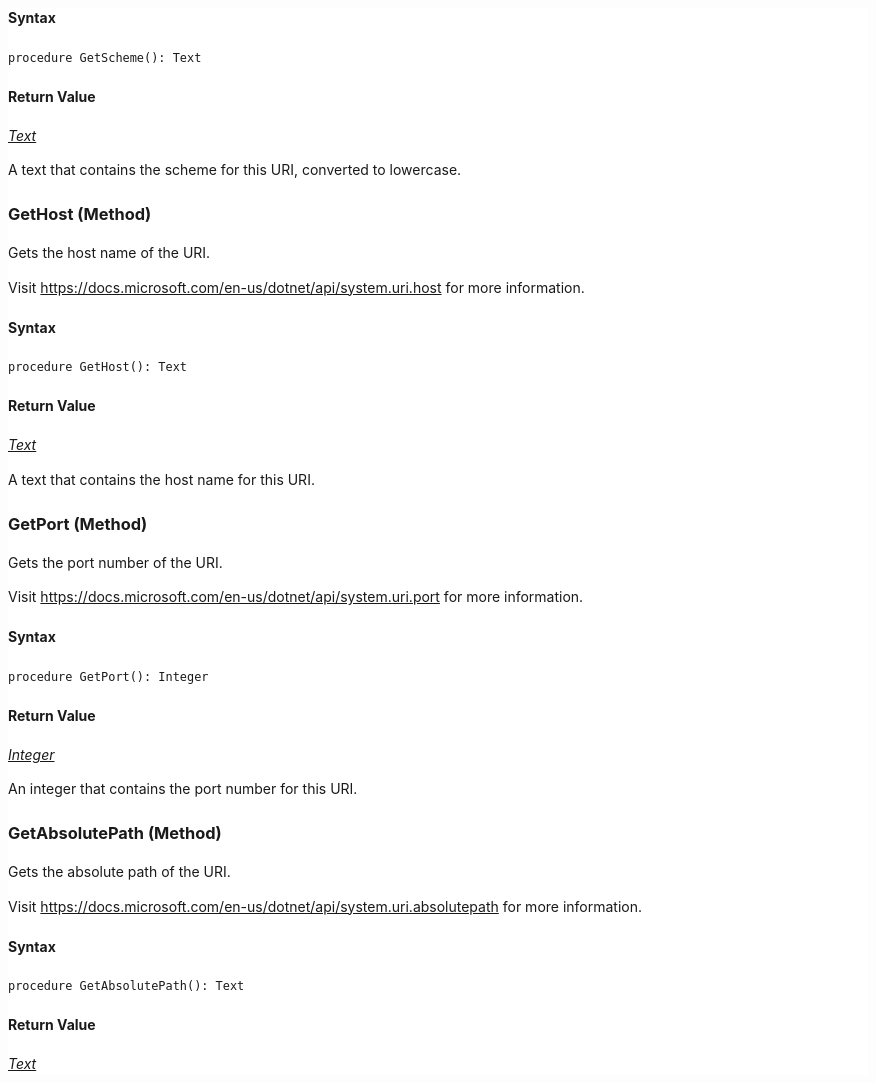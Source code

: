 #### Syntax
```
procedure GetScheme(): Text
```
#### Return Value
*[Text](https://docs.microsoft.com/en-us/dynamics365/business-central/dev-itpro/developer/methods-auto/text/text-data-type)*

A text that contains the scheme for this URI, converted to lowercase.
### GetHost (Method) <a name="GetHost"></a> 

 Gets the host name of the URI.
 

Visit https://docs.microsoft.com/en-us/dotnet/api/system.uri.host for more information.

#### Syntax
```
procedure GetHost(): Text
```
#### Return Value
*[Text](https://docs.microsoft.com/en-us/dynamics365/business-central/dev-itpro/developer/methods-auto/text/text-data-type)*

A text that contains the host name for this URI.
### GetPort (Method) <a name="GetPort"></a> 

 Gets the port number of the URI.
 

Visit https://docs.microsoft.com/en-us/dotnet/api/system.uri.port for more information.

#### Syntax
```
procedure GetPort(): Integer
```
#### Return Value
*[Integer](https://docs.microsoft.com/en-us/dynamics365/business-central/dev-itpro/developer/methods-auto/integer/integer-data-type)*

An integer that contains the port number for this URI.
### GetAbsolutePath (Method) <a name="GetAbsolutePath"></a> 

 Gets the absolute path of the URI.
 

Visit https://docs.microsoft.com/en-us/dotnet/api/system.uri.absolutepath for more information.

#### Syntax
```
procedure GetAbsolutePath(): Text
```
#### Return Value
*[Text](https://docs.microsoft.com/en-us/dynamics365/business-central/dev-itpro/developer/methods-auto/text/text-data-type)*
